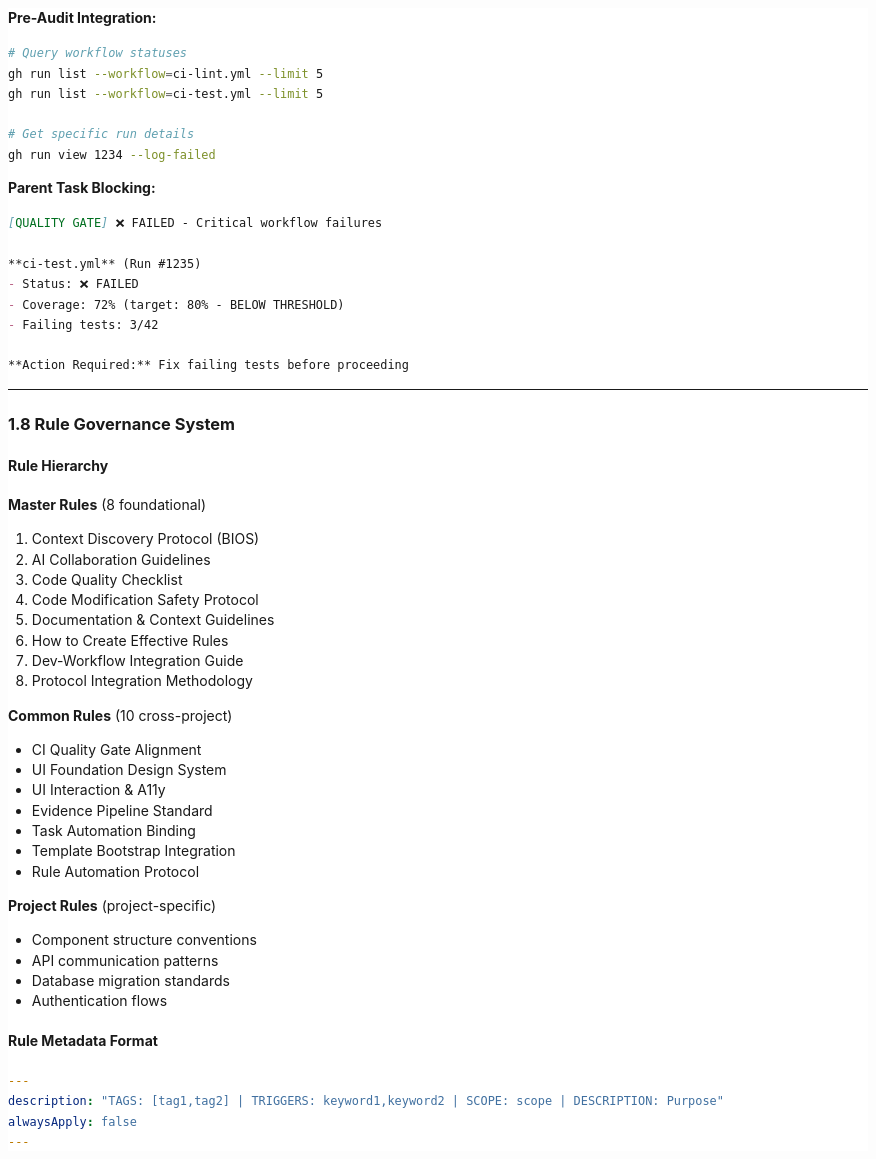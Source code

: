 **Pre-Audit Integration:**
```bash
# Query workflow statuses
gh run list --workflow=ci-lint.yml --limit 5
gh run list --workflow=ci-test.yml --limit 5

# Get specific run details
gh run view 1234 --log-failed
```

**Parent Task Blocking:**
```markdown
[QUALITY GATE] ❌ FAILED - Critical workflow failures

**ci-test.yml** (Run #1235)
- Status: ❌ FAILED
- Coverage: 72% (target: 80% - BELOW THRESHOLD)
- Failing tests: 3/42

**Action Required:** Fix failing tests before proceeding
```

---

### 1.8 Rule Governance System

#### Rule Hierarchy

**Master Rules** (8 foundational)
1. Context Discovery Protocol (BIOS)
2. AI Collaboration Guidelines
3. Code Quality Checklist
4. Code Modification Safety Protocol
5. Documentation & Context Guidelines
6. How to Create Effective Rules
7. Dev-Workflow Integration Guide
8. Protocol Integration Methodology

**Common Rules** (10 cross-project)
- CI Quality Gate Alignment
- UI Foundation Design System
- UI Interaction & A11y
- Evidence Pipeline Standard
- Task Automation Binding
- Template Bootstrap Integration
- Rule Automation Protocol

**Project Rules** (project-specific)
- Component structure conventions
- API communication patterns
- Database migration standards
- Authentication flows

#### Rule Metadata Format
```yaml
---
description: "TAGS: [tag1,tag2] | TRIGGERS: keyword1,keyword2 | SCOPE: scope | DESCRIPTION: Purpose"
alwaysApply: false
---
```
